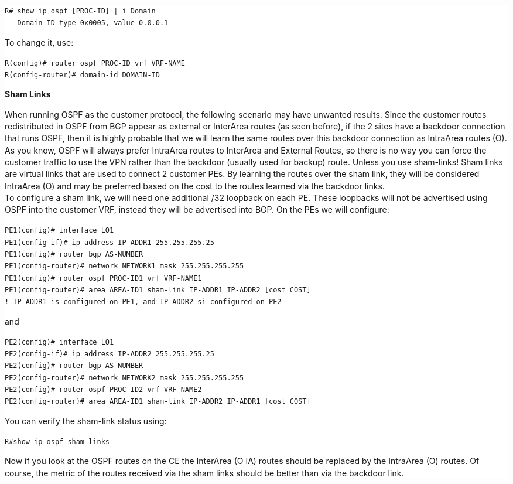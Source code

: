 ```
R# show ip ospf [PROC-ID] | i Domain
   Domain ID type 0x0005, value 0.0.0.1
```

To change it, use:

```
R(config)# router ospf PROC-ID vrf VRF-NAME
R(config-router)# domain-id DOMAIN-ID
```

**Sham Links**

When running OSPF as the customer protocol, the following scenario may have unwanted results. Since the customer routes redistributed in OSPF from BGP appear as external or InterArea routes (as seen before), if the 2 sites have a backdoor connection that runs OSPF, then it is highly probable that we will learn the same routes over this backdoor connection as IntraArea routes (O). As you know, OSPF will always prefer IntraArea routes to InterArea and External Routes, so there is no way you can force the customer traffic to use the VPN rather than the backdoor (usually used for backup) route. Unless you use sham-links! Sham links are virtual links that are used to connect 2 customer PEs. By learning the routes over the sham link, they will be considered IntraArea (O) and may be preferred based on the cost to the routes learned via the backdoor links.\
To configure a sham link, we will need one additional /32 loopback on each PE. These loopbacks will not be advertised using OSPF into the customer VRF, instead they will be advertised into BGP. On the PEs we will configure:

```
PE1(config)# interface LO1
PE1(config-if)# ip address IP-ADDR1 255.255.255.25
PE1(config)# router bgp AS-NUMBER
PE1(config-router)# network NETWORK1 mask 255.255.255.255
PE1(config)# router ospf PROC-ID1 vrf VRF-NAME1
PE1(config-router)# area AREA-ID1 sham-link IP-ADDR1 IP-ADDR2 [cost COST]
! IP-ADDR1 is configured on PE1, and IP-ADDR2 si configured on PE2
```

and

```
PE2(config)# interface LO1
PE2(config-if)# ip address IP-ADDR2 255.255.255.25
PE2(config)# router bgp AS-NUMBER
PE2(config-router)# network NETWORK2 mask 255.255.255.255
PE2(config)# router ospf PROC-ID2 vrf VRF-NAME2
PE2(config-router)# area AREA-ID1 sham-link IP-ADDR2 IP-ADDR1 [cost COST]
```

You can verify the sham-link status using:

```
R#show ip ospf sham-links
```

Now if you look at the OSPF routes on the CE the InterArea (O IA) routes should be replaced by the IntraArea (O) routes. Of course, the metric of the routes received via the sham links should be better than via the backdoor link.
